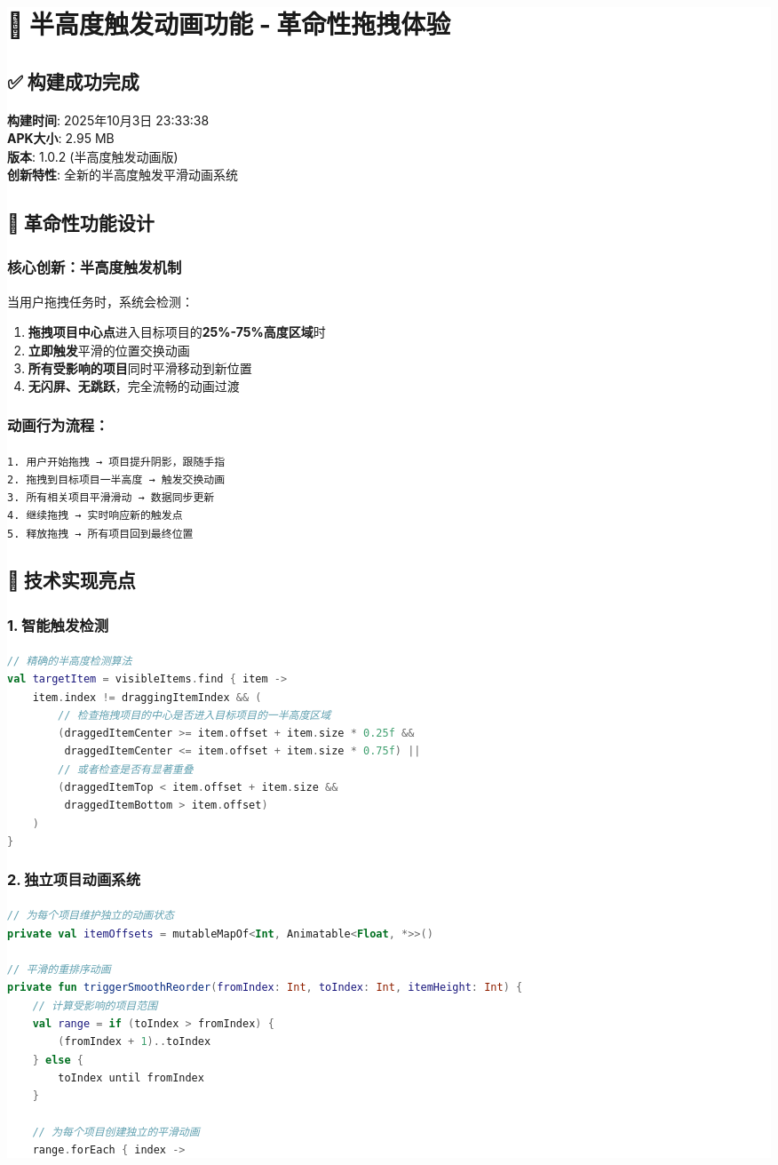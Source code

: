 # 🚀 半高度触发动画功能 - 革命性拖拽体验

## ✅ 构建成功完成

**构建时间**: 2025年10月3日 23:33:38  
**APK大小**: 2.95 MB  
**版本**: 1.0.2 (半高度触发动画版)  
**创新特性**: 全新的半高度触发平滑动画系统

## 🎯 革命性功能设计

### 核心创新：半高度触发机制
当用户拖拽任务时，系统会检测：
1. **拖拽项目中心点**进入目标项目的**25%-75%高度区域**时
2. **立即触发**平滑的位置交换动画
3. **所有受影响的项目**同时平滑移动到新位置
4. **无闪屏、无跳跃**，完全流畅的动画过渡

### 动画行为流程：
```
1. 用户开始拖拽 → 项目提升阴影，跟随手指
2. 拖拽到目标项目一半高度 → 触发交换动画
3. 所有相关项目平滑滑动 → 数据同步更新
4. 继续拖拽 → 实时响应新的触发点
5. 释放拖拽 → 所有项目回到最终位置
```

## 🔧 技术实现亮点

### 1. 智能触发检测
```kotlin
// 精确的半高度检测算法
val targetItem = visibleItems.find { item ->
    item.index != draggingItemIndex && (
        // 检查拖拽项目的中心是否进入目标项目的一半高度区域
        (draggedItemCenter >= item.offset + item.size * 0.25f && 
         draggedItemCenter <= item.offset + item.size * 0.75f) ||
        // 或者检查是否有显著重叠
        (draggedItemTop < item.offset + item.size && 
         draggedItemBottom > item.offset)
    )
}
```

### 2. 独立项目动画系统
```kotlin
// 为每个项目维护独立的动画状态
private val itemOffsets = mutableMapOf<Int, Animatable<Float, *>>()

// 平滑的重排序动画
private fun triggerSmoothReorder(fromIndex: Int, toIndex: Int, itemHeight: Int) {
    // 计算受影响的项目范围
    val range = if (toIndex > fromIndex) {
        (fromIndex + 1)..toIndex
    } else {
        toIndex until fromIndex
    }
    
    // 为每个项目创建独立的平滑动画
    range.forEach { index ->
```